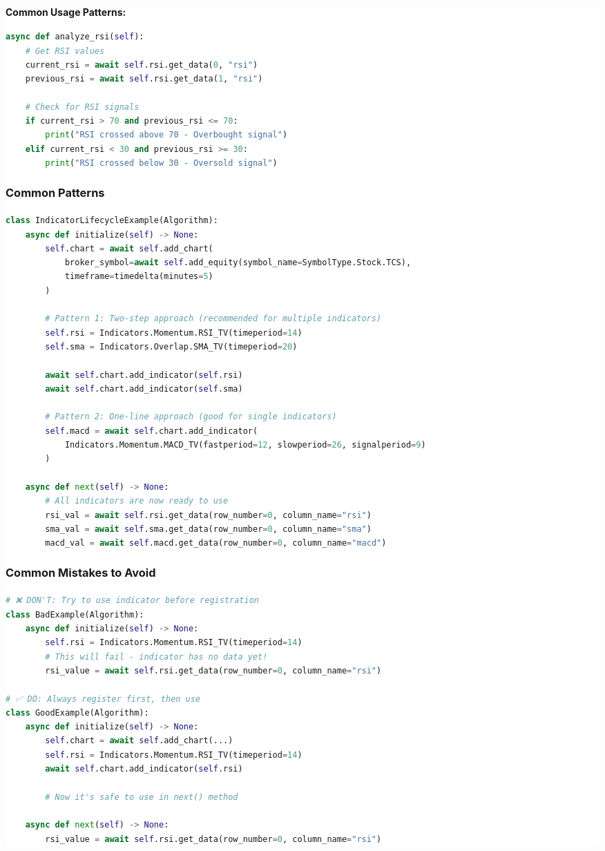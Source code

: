 **Common Usage Patterns:**

```python
async def analyze_rsi(self):
    # Get RSI values
    current_rsi = await self.rsi.get_data(0, "rsi")
    previous_rsi = await self.rsi.get_data(1, "rsi")

    # Check for RSI signals
    if current_rsi > 70 and previous_rsi <= 70:
        print("RSI crossed above 70 - Overbought signal")
    elif current_rsi < 30 and previous_rsi >= 30:
        print("RSI crossed below 30 - Oversold signal")
```

### Common Patterns

```python
class IndicatorLifecycleExample(Algorithm):
    async def initialize(self) -> None:
        self.chart = await self.add_chart(
            broker_symbol=await self.add_equity(symbol_name=SymbolType.Stock.TCS),
            timeframe=timedelta(minutes=5)
        )

        # Pattern 1: Two-step approach (recommended for multiple indicators)
        self.rsi = Indicators.Momentum.RSI_TV(timeperiod=14)
        self.sma = Indicators.Overlap.SMA_TV(timeperiod=20)

        await self.chart.add_indicator(self.rsi)
        await self.chart.add_indicator(self.sma)

        # Pattern 2: One-line approach (good for single indicators)
        self.macd = await self.chart.add_indicator(
            Indicators.Momentum.MACD_TV(fastperiod=12, slowperiod=26, signalperiod=9)
        )

    async def next(self) -> None:
        # All indicators are now ready to use
        rsi_val = await self.rsi.get_data(row_number=0, column_name="rsi")
        sma_val = await self.sma.get_data(row_number=0, column_name="sma")
        macd_val = await self.macd.get_data(row_number=0, column_name="macd")
```

### Common Mistakes to Avoid

```python
# ❌ DON'T: Try to use indicator before registration
class BadExample(Algorithm):
    async def initialize(self) -> None:
        self.rsi = Indicators.Momentum.RSI_TV(timeperiod=14)
        # This will fail - indicator has no data yet!
        rsi_value = await self.rsi.get_data(row_number=0, column_name="rsi")

# ✅ DO: Always register first, then use
class GoodExample(Algorithm):
    async def initialize(self) -> None:
        self.chart = await self.add_chart(...)
        self.rsi = Indicators.Momentum.RSI_TV(timeperiod=14)
        await self.chart.add_indicator(self.rsi)

        # Now it's safe to use in next() method

    async def next(self) -> None:
        rsi_value = await self.rsi.get_data(row_number=0, column_name="rsi")
```